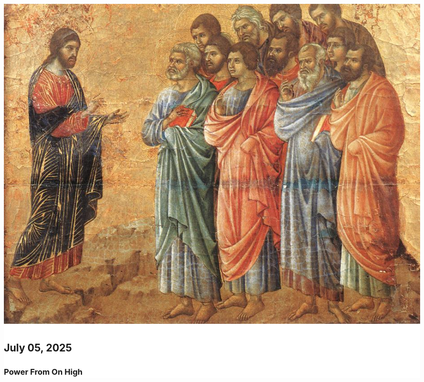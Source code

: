 [![Christ Taking Leave of the Apostles by Duccio, 14th century, Museo dell'Opera, tempera on wood, Gothic details](July/jpgs/appearancemountainduccio.jpg)](https://upload.wikimedia.org/wikipedia/commons/e/e1/Duccio_di_Buoninsegna_-_Appearance_on_the_Mountain_in_Galilee_-_WGA06737.jpg "Christ Taking Leave of the Apostles by Duccio, 14th century, Museo dell'Opera, tempera on wood, Gothic details")

## July 05, 2025

### Power From On High
